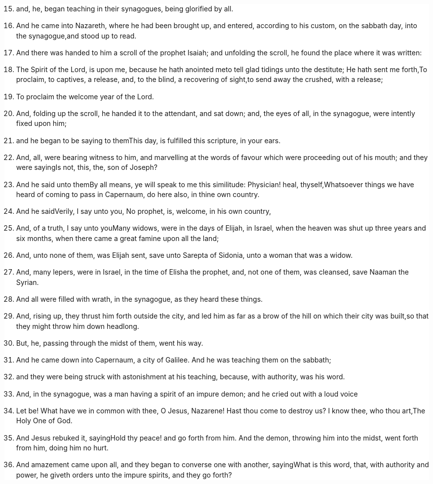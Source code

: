15. and, he, began teaching in their synagogues, being glorified by all.

16. And he came into Nazareth, where he had been brought up, and entered, according to his custom, on the sabbath day, into the synagogue,and stood up to read.

17. And there was handed to him a scroll of the prophet Isaiah; and unfolding the scroll, he found the place where it was written:

18. The Spirit of the Lord, is upon me, because he hath anointed meto tell glad tidings unto the destitute; He hath sent me forth,To proclaim, to captives, a release, and, to the blind, a recovering of sight,to send away the crushed, with a release;

19. To proclaim the welcome year of the Lord.

20. And, folding up the scroll, he handed it to the attendant, and sat down; and, the eyes of all, in the synagogue, were intently fixed upon him;

21. and he began to be saying to themThis day, is fulfilled this scripture, in your ears.

22. And, all, were bearing witness to him, and marvelling at the words of favour which were proceeding out of his mouth; and they were sayingIs not, this, the, son of Joseph?

23. And he said unto themBy all means, ye will speak to me this similitude: Physician! heal, thyself,Whatsoever things we have heard of coming to pass in Capernaum, do here also, in thine own country.

24. And he saidVerily, I say unto you, No prophet, is, welcome, in his own country,

25. And, of a truth, I say unto youMany widows, were in the days of Elijah, in Israel, when the heaven was shut up three years and six months, when there came a great famine upon all the land;

26. And, unto none of them, was Elijah sent, save unto Sarepta of Sidonia, unto a woman that was a widow.

27. And, many lepers, were in Israel, in the time of Elisha the prophet, and, not one of them, was cleansed, save Naaman the Syrian.

28. And all were filled with wrath, in the synagogue, as they heard these things.

29. And, rising up, they thrust him forth outside the city, and led him as far as a brow of the hill on which their city was built,so that they might throw him down headlong.

30. But, he, passing through the midst of them, went his way.

31. And he came down into Capernaum, a city of Galilee. And he was teaching them on the sabbath;

32. and they were being struck with astonishment at his teaching, because, with authority, was his word.

33. And, in the synagogue, was a man having a spirit of an impure demon; and he cried out with a loud voice

34. Let be! What have we in common with thee, O Jesus, Nazarene! Hast thou come to destroy us? I know thee, who thou art,The Holy One of God.

35. And Jesus rebuked it, sayingHold thy peace! and go forth from him. And the demon, throwing him into the midst, went forth from him, doing him no hurt.

36. And amazement came upon all, and they began to converse one with another, sayingWhat is this word, that, with authority and power, he giveth orders unto the impure spirits, and they go forth?
